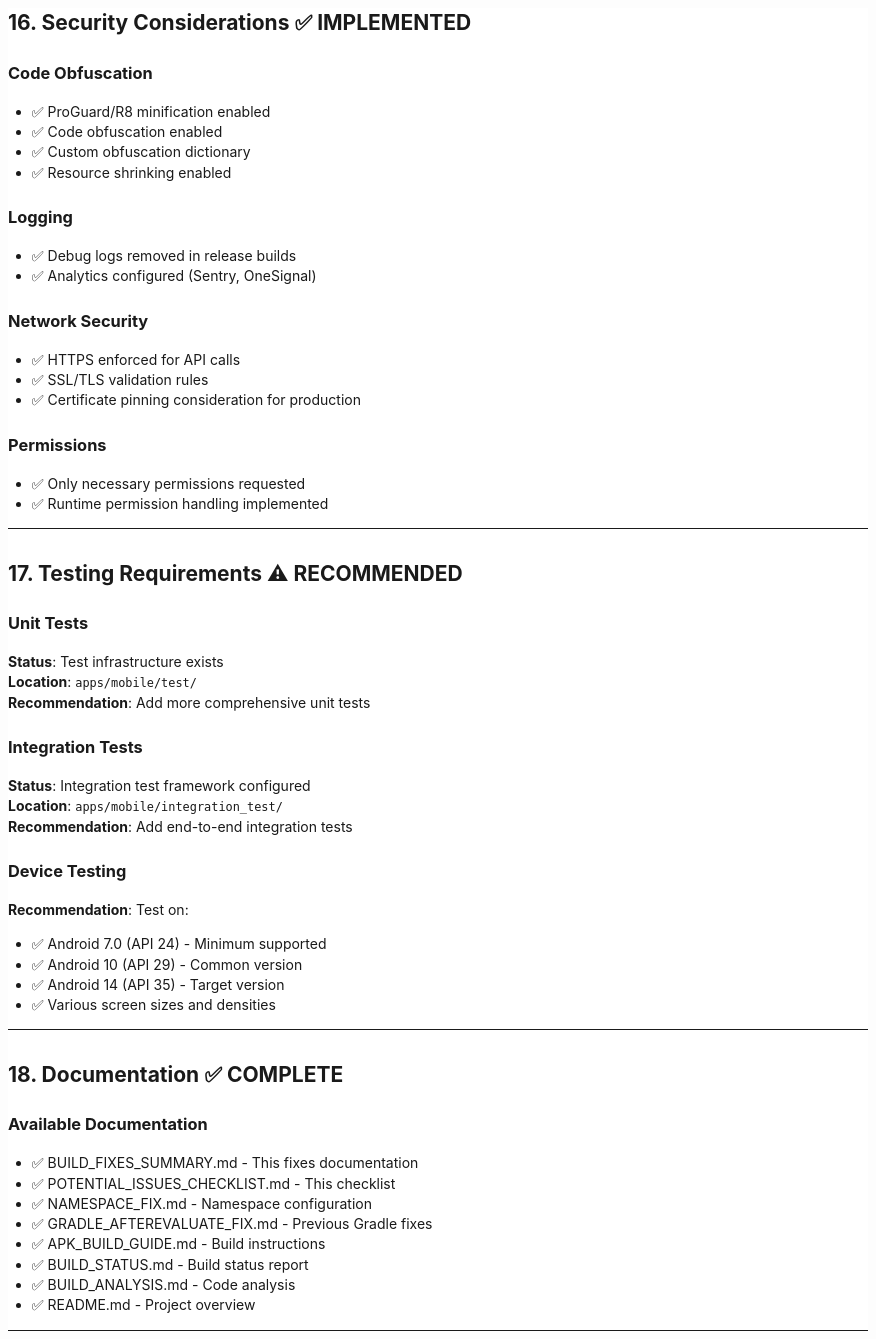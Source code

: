 ## 16. Security Considerations ✅ IMPLEMENTED

### Code Obfuscation
- ✅ ProGuard/R8 minification enabled
- ✅ Code obfuscation enabled
- ✅ Custom obfuscation dictionary
- ✅ Resource shrinking enabled

### Logging
- ✅ Debug logs removed in release builds
- ✅ Analytics configured (Sentry, OneSignal)

### Network Security
- ✅ HTTPS enforced for API calls
- ✅ SSL/TLS validation rules
- ✅ Certificate pinning consideration for production

### Permissions
- ✅ Only necessary permissions requested
- ✅ Runtime permission handling implemented

---

## 17. Testing Requirements ⚠️ RECOMMENDED

### Unit Tests
**Status**: Test infrastructure exists  
**Location**: `apps/mobile/test/`  
**Recommendation**: Add more comprehensive unit tests

### Integration Tests
**Status**: Integration test framework configured  
**Location**: `apps/mobile/integration_test/`  
**Recommendation**: Add end-to-end integration tests

### Device Testing
**Recommendation**: Test on:
- ✅ Android 7.0 (API 24) - Minimum supported
- ✅ Android 10 (API 29) - Common version
- ✅ Android 14 (API 35) - Target version
- ✅ Various screen sizes and densities

---

## 18. Documentation ✅ COMPLETE

### Available Documentation
- ✅ BUILD_FIXES_SUMMARY.md - This fixes documentation
- ✅ POTENTIAL_ISSUES_CHECKLIST.md - This checklist
- ✅ NAMESPACE_FIX.md - Namespace configuration
- ✅ GRADLE_AFTEREVALUATE_FIX.md - Previous Gradle fixes
- ✅ APK_BUILD_GUIDE.md - Build instructions
- ✅ BUILD_STATUS.md - Build status report
- ✅ BUILD_ANALYSIS.md - Code analysis
- ✅ README.md - Project overview

---